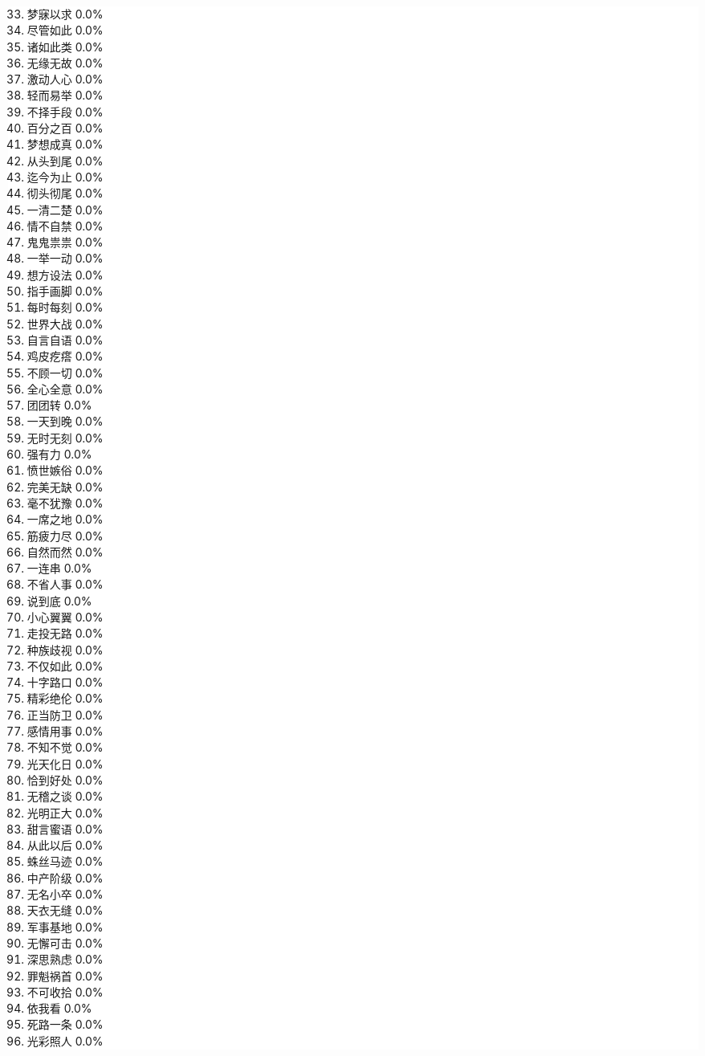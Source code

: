 33. 梦寐以求 0.0%
34. 尽管如此 0.0%
35. 诸如此类 0.0%
36. 无缘无故 0.0%
37. 激动人心 0.0%
38. 轻而易举 0.0%
39. 不择手段 0.0%
40. 百分之百 0.0%
41. 梦想成真 0.0%
42. 从头到尾 0.0%
43. 迄今为止 0.0%
44. 彻头彻尾 0.0%
45. 一清二楚 0.0%
46. 情不自禁 0.0%
47. 鬼鬼祟祟 0.0%
48. 一举一动 0.0%
49. 想方设法 0.0%
50. 指手画脚 0.0%
51. 每时每刻 0.0%
52. 世界大战 0.0%
53. 自言自语 0.0%
54. 鸡皮疙瘩 0.0%
55. 不顾一切 0.0%
56. 全心全意 0.0%
57. 团团转 0.0%
58. 一天到晚 0.0%
59. 无时无刻 0.0%
60. 强有力 0.0%
61. 愤世嫉俗 0.0%
62. 完美无缺 0.0%
63. 毫不犹豫 0.0%
64. 一席之地 0.0%
65. 筋疲力尽 0.0%
66. 自然而然 0.0%
67. 一连串 0.0%
68. 不省人事 0.0%
69. 说到底 0.0%
70. 小心翼翼 0.0%
71. 走投无路 0.0%
72. 种族歧视 0.0%
73. 不仅如此 0.0%
74. 十字路口 0.0%
75. 精彩绝伦 0.0%
76. 正当防卫 0.0%
77. 感情用事 0.0%
78. 不知不觉 0.0%
79. 光天化日 0.0%
80. 恰到好处 0.0%
81. 无稽之谈 0.0%
82. 光明正大 0.0%
83. 甜言蜜语 0.0%
84. 从此以后 0.0%
85. 蛛丝马迹 0.0%
86. 中产阶级 0.0%
87. 无名小卒 0.0%
88. 天衣无缝 0.0%
89. 军事基地 0.0%
90. 无懈可击 0.0%
91. 深思熟虑 0.0%
92. 罪魁祸首 0.0%
93. 不可收拾 0.0%
94. 依我看 0.0%
95. 死路一条 0.0%
96. 光彩照人 0.0%
